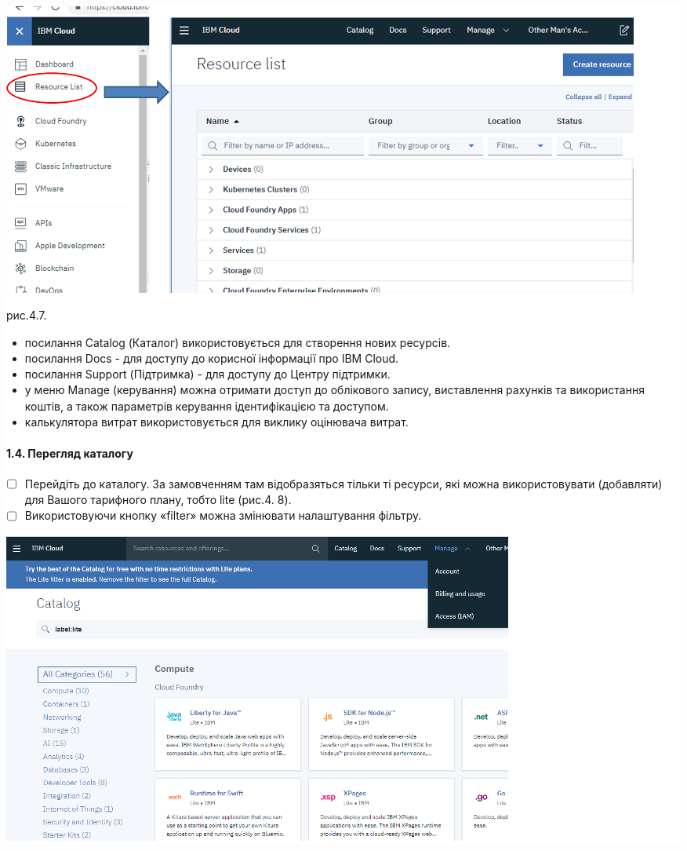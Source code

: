 ![](3_1media/7.png) 

рис.4.7.

- посилання Catalog (Каталог) використовується для створення нових ресурсів.
- посилання Docs - для доступу до корисної інформації про IBM Cloud.
- посилання Support  (Підтримка) - для доступу до Центру підтримки.
- у меню Manage (керування) можна отримати доступ до облікового запису, виставлення рахунків та використання коштів, а також параметрів керування ідентифікацією та доступом.
- калькулятора витрат використовується для виклику оцінювача витрат.


#### 1.4. Перегляд каталогу

- [ ] Перейдіть до каталогу. За замовченням там відобразяться тільки ті ресурси, які можна використовувати (добавляти) для Вашого тарифного плану, тобто lite (рис.4. 8). 
- [ ] Використовуючи кнопку «filter» можна змінювати налаштування фільтру. 

![](3_1media/8.png) 
